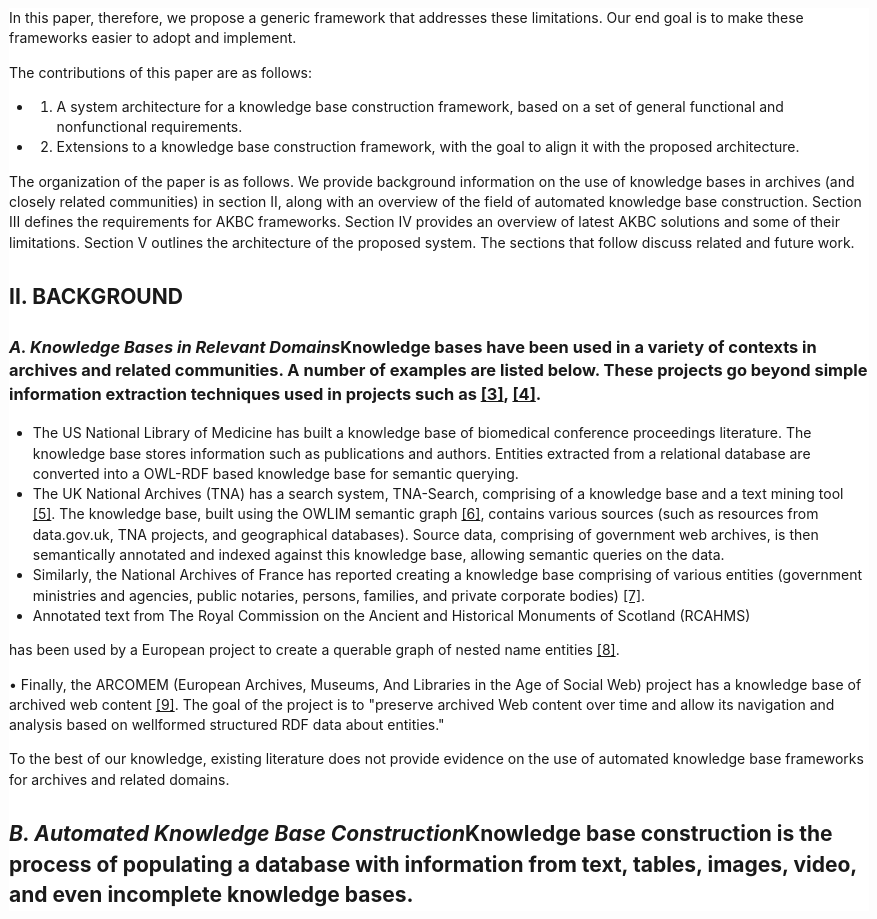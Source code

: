 In this paper, therefore, we propose a generic framework that addresses these limitations. Our end goal is to make these frameworks easier to adopt and implement.

The contributions of this paper are as follows:

- 1) A system architecture for a knowledge base construction framework, based on a set of general functional and nonfunctional requirements.
- 2) Extensions to a knowledge base construction framework, with the goal to align it with the proposed architecture.

The organization of the paper is as follows. We provide background information on the use of knowledge bases in archives (and closely related communities) in section II, along with an overview of the field of automated knowledge base construction. Section III defines the requirements for AKBC frameworks. Section IV provides an overview of latest AKBC solutions and some of their limitations. Section V outlines the architecture of the proposed system. The sections that follow discuss related and future work.

## II. BACKGROUND

### *A. Knowledge Bases in Relevant Domains*Knowledge bases have been used in a variety of contexts in archives and related communities. A number of examples are listed below. These projects go beyond simple information extraction techniques used in projects such as [\[3\]](#page-5-2), [\[4\]](#page-5-3).

- The US National Library of Medicine has built a knowledge base of biomedical conference proceedings literature. The knowledge base stores information such as publications and authors. Entities extracted from a relational database are converted into a OWL-RDF based knowledge base for semantic querying.
- The UK National Archives (TNA) has a search system, TNA-Search, comprising of a knowledge base and a text mining tool [\[5\]](#page-5-4). The knowledge base, built using the OWLIM semantic graph [\[6\]](#page-5-5), contains various sources (such as resources from data.gov.uk, TNA projects, and geographical databases). Source data, comprising of government web archives, is then semantically annotated and indexed against this knowledge base, allowing semantic queries on the data.
- Similarly, the National Archives of France has reported creating a knowledge base comprising of various entities (government ministries and agencies, public notaries, persons, families, and private corporate bodies) [\[7\]](#page-5-6).
- Annotated text from The Royal Commission on the Ancient and Historical Monuments of Scotland (RCAHMS)

has been used by a European project to create a querable graph of nested name entities [\[8\]](#page-5-7).

• Finally, the ARCOMEM (European Archives, Museums, And Libraries in the Age of Social Web) project has a knowledge base of archived web content [\[9\]](#page-5-8). The goal of the project is to "preserve archived Web content over time and allow its navigation and analysis based on wellformed structured RDF data about entities."

To the best of our knowledge, existing literature does not provide evidence on the use of automated knowledge base frameworks for archives and related domains.

## *B. Automated Knowledge Base Construction*Knowledge base construction is the process of populating a database with information from text, tables, images, video, and even incomplete knowledge bases.
